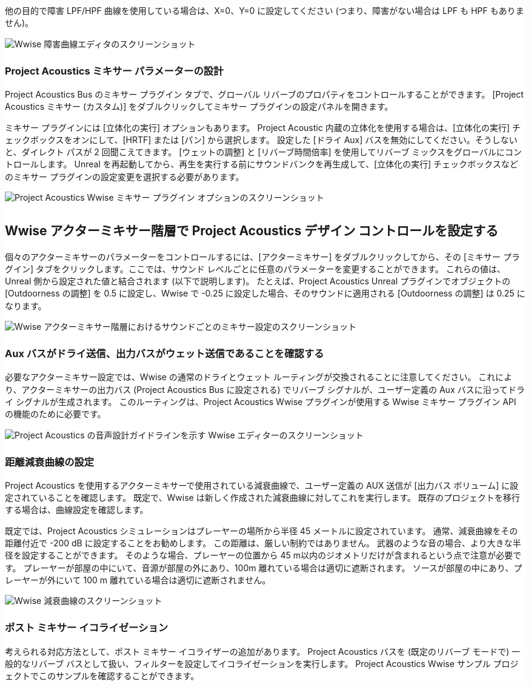 他の目的で障害 LPF/HPF 曲線を使用している場合は、X=0、Y=0 に設定してください (つまり、障害がない場合は LPF も HPF もありません)。

![Wwise 障害曲線エディタのスクリーンショット](media/wwise-obstruction-curve.png)

### <a name="design-project-acoustics-mixer-parameters"></a>Project Acoustics ミキサー パラメーターの設計
Project Acoustics Bus のミキサー プラグイン タブで、グローバル リバーブのプロパティをコントロールすることができます。 [Project Acoustics ミキサー (カスタム)] をダブルクリックしてミキサー プラグインの設定パネルを開きます。

ミキサー プラグインには [立体化の実行] オプションもあります。 Project Acoustic 内蔵の立体化を使用する場合は、[立体化の実行] チェックボックスをオンにして、[HRTF] または [パン] から選択します。 設定した [ドライ Aux] バスを無効にしてください。そうしないと、ダイレクト パスが 2 回聞こえてきます。 [ウェットの調整] と [リバーブ時間倍率] を使用してリバーブ ミックスをグローバルにコントロールします。 Unreal を再起動してから、再生を実行する前にサウンドバンクを再生成して、[立体化の実行] チェックボックスなどのミキサー プラグインの設定変更を選択する必要があります。

![Project Acoustics Wwise ミキサー プラグイン オプションのスクリーンショット](media/mixer-plugin-global-settings.png)

## <a name="set-project-acoustics-design-controls-in-the-wwise-actor-mixer-hierarchy"></a>Wwise アクターミキサー階層で Project Acoustics デザイン コントロールを設定する
個々のアクターミキサーのパラメーターをコントロールするには、[アクターミキサー] をダブルクリックしてから、その [ミキサー プラグイン] タブをクリックします。ここでは、サウンド レベルごとに任意のパラメーターを変更することができます。 これらの値は、Unreal 側から設定された値と結合されます (以下で説明します)。 たとえば、Project Acoustics Unreal プラグインでオブジェクトの[Outdoorness の調整] を 0.5 に設定し、Wwise で -0.25 に設定した場合、そのサウンドに適用される [Outdoorness の調整] は 0.25 になります。

![Wwise アクターミキサー階層におけるサウンドごとのミキサー設定のスクリーンショット](media/per-sound-mixer-settings.png)

### <a name="ensure-the-aux-bus-has-dry-send-and-output-bus-has-wet-send"></a>Aux バスがドライ送信、出力バスがウェット送信であることを確認する
必要なアクターミキサー設定では、Wwise の通常のドライとウェット ルーティングが交換されることに注意してください。 これにより、アクターミキサーの出力バス (Project Acoustics Bus に設定される) でリバーブ シグナルが、ユーザー定義の Aux バスに沿ってドライ シグナルが生成されます。 このルーティングは、Project Acoustics Wwise プラグインが使用する Wwise ミキサー プラグイン API の機能のために必要です。

![Project Acoustics の音声設計ガイドラインを示す Wwise エディターのスクリーンショット](media/voice-design-guidelines.png)
 
### <a name="set-up-distance-attenuation-curves"></a>距離減衰曲線の設定
Project Acoustics を使用するアクターミキサーで使用されている減衰曲線で、ユーザー定義の AUX 送信が [出力バス ボリューム] に設定されていることを確認します。 既定で、Wwise は新しく作成された減衰曲線に対してこれを実行します。 既存のプロジェクトを移行する場合は、曲線設定を確認します。

既定では、Project Acoustics シミュレーションはプレーヤーの場所から半径 45 メートルに設定されています。 通常、減衰曲線をその距離付近で -200 dB に設定することをお勧めします。 この距離は、厳しい制約ではありません。 武器のような音の場合、より大きな半径を設定することができます。 そのような場合、プレーヤーの位置から 45 m以内のジオメトリだけが含まれるという点で注意が必要です。 プレーヤーが部屋の中にいて、音源が部屋の外にあり、100m 離れている場合は適切に遮断されます。 ソースが部屋の中にあり、プレーヤーが外にいて 100 m 離れている場合は適切に遮断されません。

![Wwise 減衰曲線のスクリーンショット](media/atten-curve.png)

### <a name="post-mixer-equalization"></a>ポスト ミキサー イコライゼーション ###
 考えられる対応方法として、ポスト ミキサー イコライザーの追加があります。 Project Acoustics バスを (既定のリバーブ モードで) 一般的なリバーブ バスとして扱い、フィルターを設定してイコライゼーションを実行します。 Project Acoustics Wwise サンプル プロジェクトでこのサンプルを確認することができます。
